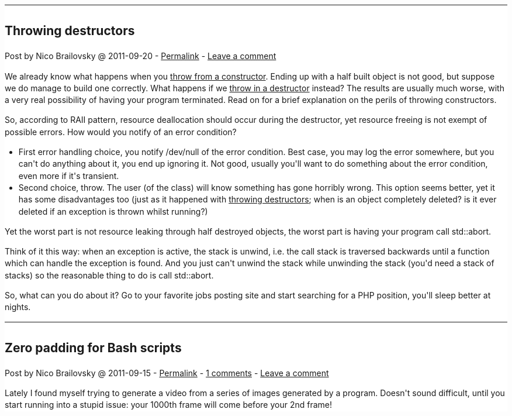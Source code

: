 





---

## Throwing destructors

Post by Nico Brailovsky @ 2011-09-20 - [Permalink](md_blog/2011/0920_Throwingdestructors.md)  - [Leave a comment](https://github.com/nicolasbrailo/nicolasbrailo.github.io/issues/new?title=Comment@md_blog/2011/0920_Throwingdestructors.md&body=I%20have%20a%20comment!)

We already know what happens when you [throw from a constructor](md_blog/2010/0225_CCompositeobjectsandthrowingconstructors.md). Ending up with a half built object is not good, but suppose we do manage to build one correctly. What happens if we [throw in a destructor](md_blog/2010/0727_DesignPatternsCIdiomRAII.md) instead? The results are usually much worse, with a very real possibility of having your program terminated. Read on for a brief explanation on the perils of throwing constructors.

So, according to RAII pattern, resource deallocation should occur during the destructor, yet resource freeing is not exempt of possible errors. How would you notify of an error condition?

* First error handling choice, you notify /dev/null of the error condition. Best case, you may log the error somewhere, but you can't do anything about it, you end up ignoring it. Not good, usually you'll want to do something about the error condition, even more if it's transient.
* Second choice, throw. The user (of the class) will know something has gone horribly wrong. This option seems better, yet it has some disadvantages too (just as it happened with [throwing destructors](md_blog/2010/0225_CCompositeobjectsandthrowingconstructors.md); when is an object completely deleted? is it ever deleted if an exception is thrown whilst running?)

Yet the worst part is not resource leaking through half destroyed objects, the worst part is having your program call std::abort.

Think of it this way: when an exception is active, the stack is unwind, i.e. the call stack is traversed backwards until a function which can handle the exception is found. And you just can't unwind the stack while unwinding the stack (you'd need a stack of stacks) so the reasonable thing to do is call std::abort.

So, what can you do about it? Go to your favorite jobs posting site and start searching for a PHP position, you'll sleep better at nights.





---

## Zero padding for Bash scripts

Post by Nico Brailovsky @ 2011-09-15 - [Permalink](md_blog/2011/0915_ZeropaddingforBashscripts.md)  - [1 comments](md_blog/2011/0915_ZeropaddingforBashscripts.md) - [Leave a comment](https://github.com/nicolasbrailo/nicolasbrailo.github.io/issues/new?title=Comment@md_blog/2011/0915_ZeropaddingforBashscripts.md&body=I%20have%20a%20comment!)

Lately I found myself trying to generate a video from a series of images generated by a program. Doesn't sound difficult, until you start running into a stupid issue: your 1000th frame will come before your 2nd frame!
